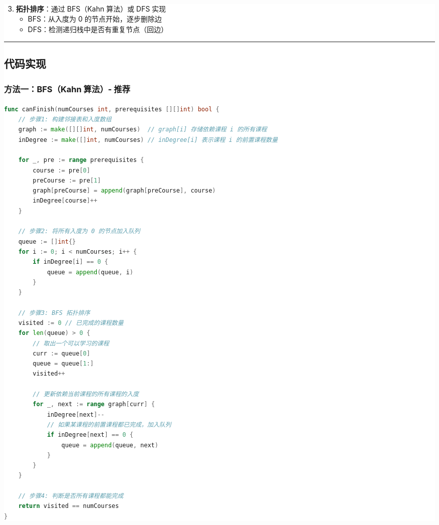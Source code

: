 3. **拓扑排序**：通过 BFS（Kahn 算法）或 DFS 实现
   - BFS：从入度为 0 的节点开始，逐步删除边
   - DFS：检测递归栈中是否有重复节点（回边）

---

## 代码实现

### 方法一：BFS（Kahn 算法）- 推荐

```go
func canFinish(numCourses int, prerequisites [][]int) bool {
    // 步骤1: 构建邻接表和入度数组
    graph := make([][]int, numCourses)  // graph[i] 存储依赖课程 i 的所有课程
    inDegree := make([]int, numCourses) // inDegree[i] 表示课程 i 的前置课程数量

    for _, pre := range prerequisites {
        course := pre[0]
        preCourse := pre[1]
        graph[preCourse] = append(graph[preCourse], course)
        inDegree[course]++
    }

    // 步骤2: 将所有入度为 0 的节点加入队列
    queue := []int{}
    for i := 0; i < numCourses; i++ {
        if inDegree[i] == 0 {
            queue = append(queue, i)
        }
    }

    // 步骤3: BFS 拓扑排序
    visited := 0 // 已完成的课程数量
    for len(queue) > 0 {
        // 取出一个可以学习的课程
        curr := queue[0]
        queue = queue[1:]
        visited++

        // 更新依赖当前课程的所有课程的入度
        for _, next := range graph[curr] {
            inDegree[next]--
            // 如果某课程的前置课程都已完成，加入队列
            if inDegree[next] == 0 {
                queue = append(queue, next)
            }
        }
    }

    // 步骤4: 判断是否所有课程都能完成
    return visited == numCourses
}
```
